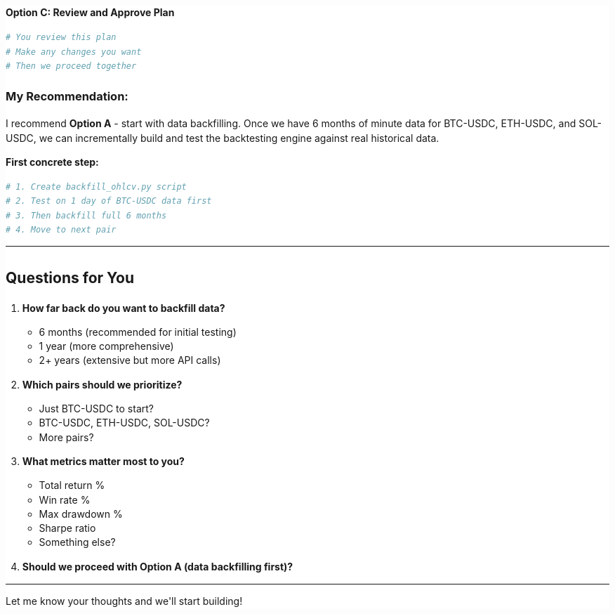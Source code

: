 **Option C: Review and Approve Plan**
```bash
# You review this plan
# Make any changes you want
# Then we proceed together
```

### My Recommendation:
I recommend **Option A** - start with data backfilling. Once we have 6 months of minute data for BTC-USDC, ETH-USDC, and SOL-USDC, we can incrementally build and test the backtesting engine against real historical data.

**First concrete step:**
```bash
# 1. Create backfill_ohlcv.py script
# 2. Test on 1 day of BTC-USDC data first
# 3. Then backfill full 6 months
# 4. Move to next pair
```

---

## Questions for You

1. **How far back do you want to backfill data?**
   - 6 months (recommended for initial testing)
   - 1 year (more comprehensive)
   - 2+ years (extensive but more API calls)

2. **Which pairs should we prioritize?**
   - Just BTC-USDC to start?
   - BTC-USDC, ETH-USDC, SOL-USDC?
   - More pairs?

3. **What metrics matter most to you?**
   - Total return %
   - Win rate %
   - Max drawdown %
   - Sharpe ratio
   - Something else?

4. **Should we proceed with Option A (data backfilling first)?**

---

Let me know your thoughts and we'll start building!
